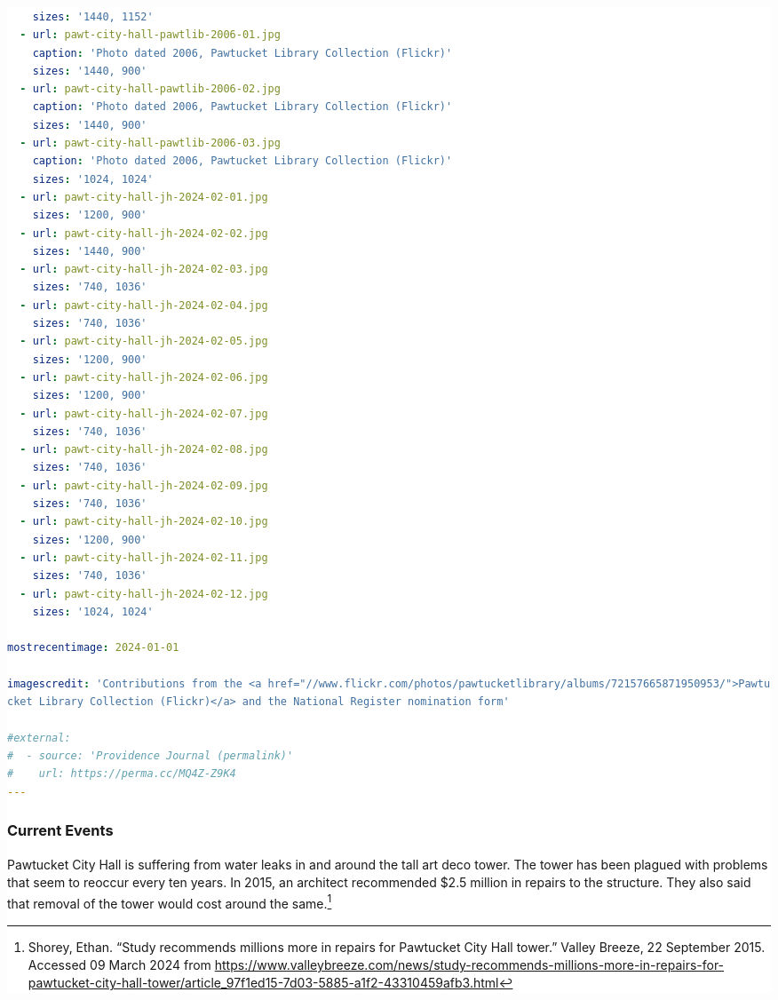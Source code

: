 ```yaml
    sizes: '1440, 1152'
  - url: pawt-city-hall-pawtlib-2006-01.jpg
    caption: 'Photo dated 2006, Pawtucket Library Collection (Flickr)'
    sizes: '1440, 900'
  - url: pawt-city-hall-pawtlib-2006-02.jpg
    caption: 'Photo dated 2006, Pawtucket Library Collection (Flickr)'
    sizes: '1440, 900'
  - url: pawt-city-hall-pawtlib-2006-03.jpg
    caption: 'Photo dated 2006, Pawtucket Library Collection (Flickr)'
    sizes: '1024, 1024'
  - url: pawt-city-hall-jh-2024-02-01.jpg
    sizes: '1200, 900'
  - url: pawt-city-hall-jh-2024-02-02.jpg
    sizes: '1440, 900'
  - url: pawt-city-hall-jh-2024-02-03.jpg
    sizes: '740, 1036'
  - url: pawt-city-hall-jh-2024-02-04.jpg
    sizes: '740, 1036'
  - url: pawt-city-hall-jh-2024-02-05.jpg
    sizes: '1200, 900'
  - url: pawt-city-hall-jh-2024-02-06.jpg
    sizes: '1200, 900'
  - url: pawt-city-hall-jh-2024-02-07.jpg
    sizes: '740, 1036'
  - url: pawt-city-hall-jh-2024-02-08.jpg
    sizes: '740, 1036'
  - url: pawt-city-hall-jh-2024-02-09.jpg
    sizes: '740, 1036'
  - url: pawt-city-hall-jh-2024-02-10.jpg
    sizes: '1200, 900'
  - url: pawt-city-hall-jh-2024-02-11.jpg
    sizes: '740, 1036'
  - url: pawt-city-hall-jh-2024-02-12.jpg
    sizes: '1024, 1024'

mostrecentimage: 2024-01-01

imagescredit: 'Contributions from the <a href="//www.flickr.com/photos/pawtucketlibrary/albums/72157665871950953/">Pawtucket Library Collection (Flickr)</a> and the National Register nomination form'

#external:
#  - source: 'Providence Journal (permalink)'
#    url: https://perma.cc/MQ4Z-Z9K4
---
```


### Current Events

Pawtucket City Hall is suffering from water leaks in and around the tall art deco tower. The tower has been plagued with problems that seem to reoccur every ten years. In 2015, an architect recommended $2.5 million in repairs to the structure. They also said that removal of the tower would cost around the same.[^1]


[^1]: Shorey, Ethan. “Study recommends millions more in repairs for Pawtucket City Hall tower.” Valley Breeze, 22 September 2015. Accessed 09 March 2024 from https://www.valleybreeze.com/news/study-recommends-millions-more-in-repairs-for-pawtucket-city-hall-tower/article_97f1ed15-7d03-5885-a1f2-43310459afb3.html
[^2]: Ibid.
[^3]: Castellucci, John. “Hope is, that when it rains it won’t pour at City Hall - Officials keep fingers crossed that leaks are fixed.” Providence Journal (RI), North ed., sec. News, 18 May 2007, pp. D-01. NewsBank: America’s News, https://infoweb.newsbank.com/apps/news/openurl?ctx_ver=z39.88-2004&rft_id=info%3Asid/infoweb.newsbank.com&svc_dat=NewsBank&req_dat=D4BD6B42F1AB4706B5E1244D477DEE03&rft_val_format=info%3Aofi/fmt%3Akev%3Amtx%3Actx&rft_dat=document_id%3Anews/152426E9AABC9CE0. Accessed 9 Mar. 2024.
[^4]: “Study recommends millions more in repairs…”
[^5]: Shorey, Ethan. “Freight Street property purchase hailed as prudent investment.” Valley Breeze, 07 February 2024. Accessed 09 March 2024 from https://www.valleybreeze.com/news/freight-street-property-purchase-hailed-as-prudent-investment/article_8340c9d4-c443-11ee-b6ad-f79245e36679.html